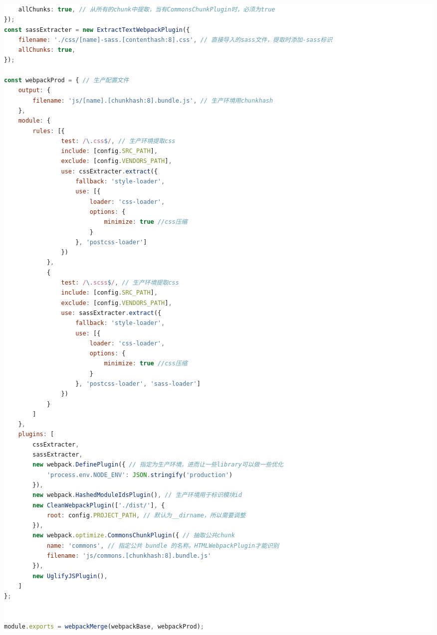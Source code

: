 ```javascript
    allChunks: true, // 从所有的chunk中提取，当有CommonsChunkPlugin时，必须为true
});
const sassExtracter = new ExtractTextWebpackPlugin({
    filename: './css/[name]-sass.[contenthash:8].css', // 直接导入的sass文件，提取时添加-sass标识
    allChunks: true,
});

const webpackProd = { // 生产配置文件
    output: {
        filename: 'js/[name].[chunkhash:8].bundle.js', // 生产环境用chunkhash
    },
    module: {
        rules: [{
                test: /\.css$/, // 生产环境提取css
                include: [config.SRC_PATH],
                exclude: [config.VENDORS_PATH],
                use: cssExtracter.extract({
                    fallback: 'style-loader',
                    use: [{
                        loader: 'css-loader',
                        options: {
                            minimize: true //css压缩
                        }
                    }, 'postcss-loader']
                })
            },
            {
                test: /\.scss$/, // 生产环境提取css
                include: [config.SRC_PATH],
                exclude: [config.VENDORS_PATH],
                use: sassExtracter.extract({
                    fallback: 'style-loader',
                    use: [{
                        loader: 'css-loader',
                        options: {
                            minimize: true //css压缩
                        }
                    }, 'postcss-loader', 'sass-loader']
                })
            }
        ]
    },
    plugins: [
        cssExtracter,
        sassExtracter,
        new webpack.DefinePlugin({ // 指定为生产环境，进而让一些library可以做一些优化
            'process.env.NODE_ENV': JSON.stringify('production')
        }),
        new webpack.HashedModuleIdsPlugin(), // 生产环境用于标识模块id
        new CleanWebpackPlugin(['./dist/'], {
            root: config.PROJECT_PATH, // 默认为__dirname，所以需要调整
        }),
        new webpack.optimize.CommonsChunkPlugin({ // 抽取公共chunk
            name: 'commons', // 指定公共 bundle 的名称。HTMLWebpackPlugin才能识别
            filename: 'js/commons.[chunkhash:8].bundle.js'
        }),
        new UglifyJSPlugin(),
    ]
};


module.exports = webpackMerge(webpackBase, webpackProd);
```